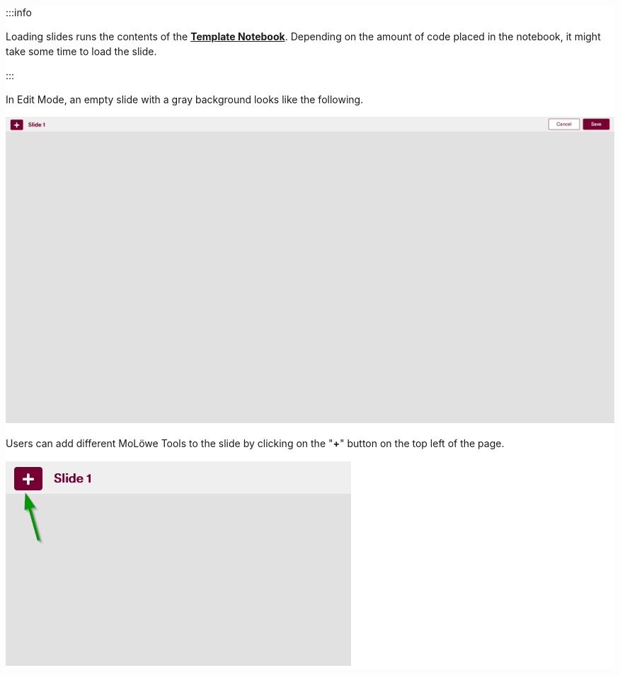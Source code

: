 :::info

Loading slides runs the contents of the [**Template Notebook**](docs/04-working-with-notebooks/00_template_notebook.md). Depending on the amount of code placed in the notebook, it might take some time to load the slide.

:::

In Edit Mode, an empty slide with a gray background looks like the following.

![](/img/doc/34_edit_mode_page.jpg)

Users can add different MoLöwe Tools to the slide by clicking on the "**+**" button on the top left of the page.

![](/img/doc/35_add_tools.jpg)
